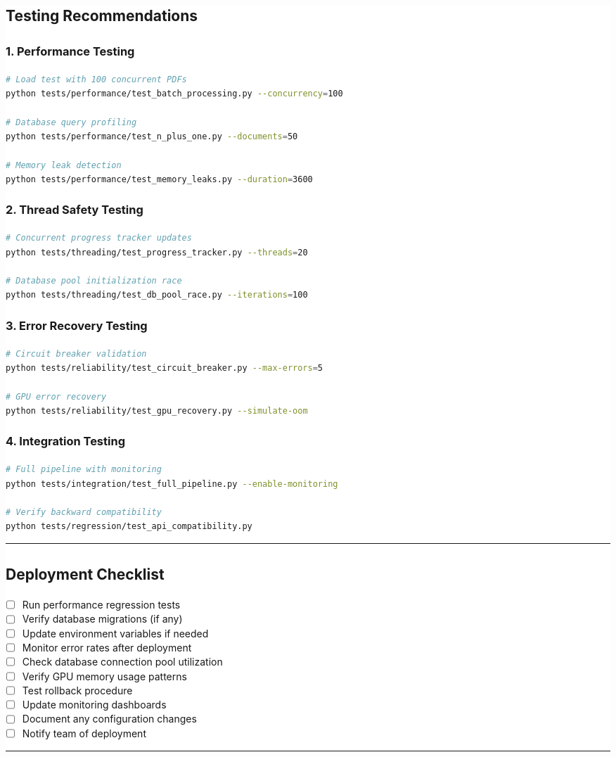 ## Testing Recommendations

### 1. Performance Testing
```bash
# Load test with 100 concurrent PDFs
python tests/performance/test_batch_processing.py --concurrency=100

# Database query profiling
python tests/performance/test_n_plus_one.py --documents=50

# Memory leak detection
python tests/performance/test_memory_leaks.py --duration=3600
```

### 2. Thread Safety Testing
```bash
# Concurrent progress tracker updates
python tests/threading/test_progress_tracker.py --threads=20

# Database pool initialization race
python tests/threading/test_db_pool_race.py --iterations=100
```

### 3. Error Recovery Testing
```bash
# Circuit breaker validation
python tests/reliability/test_circuit_breaker.py --max-errors=5

# GPU error recovery
python tests/reliability/test_gpu_recovery.py --simulate-oom
```

### 4. Integration Testing
```bash
# Full pipeline with monitoring
python tests/integration/test_full_pipeline.py --enable-monitoring

# Verify backward compatibility
python tests/regression/test_api_compatibility.py
```

---

## Deployment Checklist

- [ ] Run performance regression tests
- [ ] Verify database migrations (if any)
- [ ] Update environment variables if needed
- [ ] Monitor error rates after deployment
- [ ] Check database connection pool utilization
- [ ] Verify GPU memory usage patterns
- [ ] Test rollback procedure
- [ ] Update monitoring dashboards
- [ ] Document any configuration changes
- [ ] Notify team of deployment

---